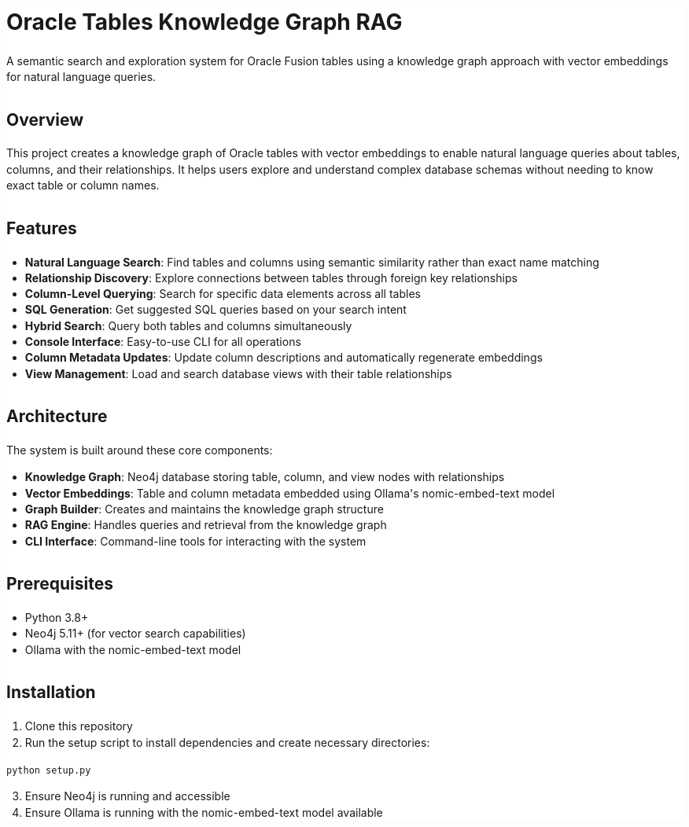 # Oracle Tables Knowledge Graph RAG

A semantic search and exploration system for Oracle Fusion tables using a knowledge graph approach with vector embeddings for natural language queries.

## Overview

This project creates a knowledge graph of Oracle tables with vector embeddings to enable natural language queries about tables, columns, and their relationships. It helps users explore and understand complex database schemas without needing to know exact table or column names.

## Features

- **Natural Language Search**: Find tables and columns using semantic similarity rather than exact name matching
- **Relationship Discovery**: Explore connections between tables through foreign key relationships
- **Column-Level Querying**: Search for specific data elements across all tables
- **SQL Generation**: Get suggested SQL queries based on your search intent
- **Hybrid Search**: Query both tables and columns simultaneously
- **Console Interface**: Easy-to-use CLI for all operations
- **Column Metadata Updates**: Update column descriptions and automatically regenerate embeddings
- **View Management**: Load and search database views with their table relationships

## Architecture

The system is built around these core components:

- **Knowledge Graph**: Neo4j database storing table, column, and view nodes with relationships
- **Vector Embeddings**: Table and column metadata embedded using Ollama's nomic-embed-text model
- **Graph Builder**: Creates and maintains the knowledge graph structure
- **RAG Engine**: Handles queries and retrieval from the knowledge graph
- **CLI Interface**: Command-line tools for interacting with the system

## Prerequisites

- Python 3.8+
- Neo4j 5.11+ (for vector search capabilities)
- Ollama with the nomic-embed-text model

## Installation

1. Clone this repository
2. Run the setup script to install dependencies and create necessary directories:

```bash
python setup.py
```

3. Ensure Neo4j is running and accessible
4. Ensure Ollama is running with the nomic-embed-text model available
